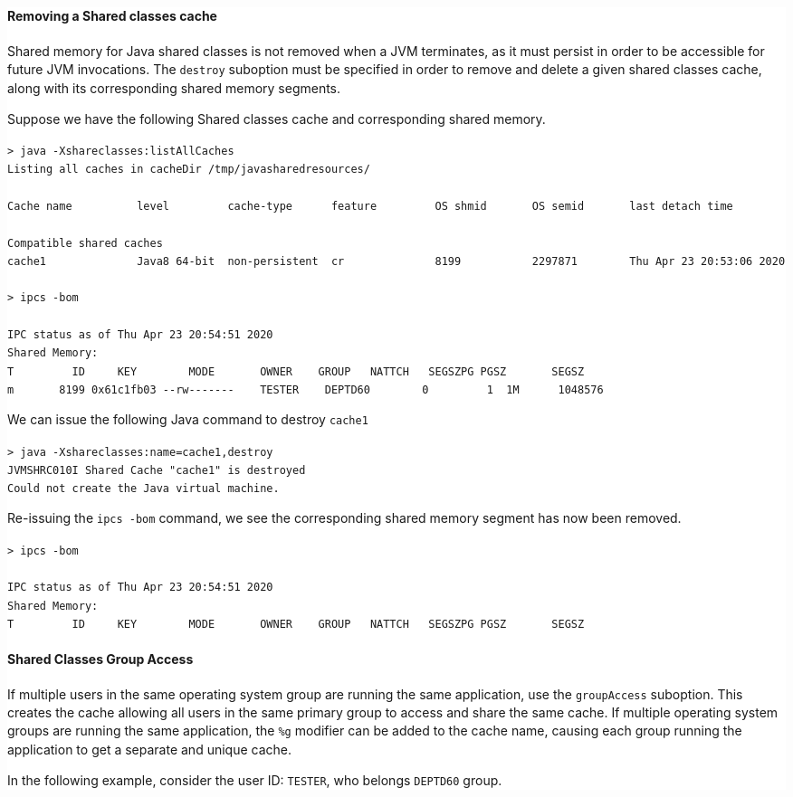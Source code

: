 #### Removing a Shared classes cache

Shared memory for Java shared classes is not removed when a JVM terminates, as it must persist in order to be accessible for future JVM invocations.  The `destroy` suboption must be specified in order to remove and delete a given shared classes cache, along with its corresponding shared memory segments. 

Suppose we have the following Shared classes cache and corresponding shared memory.

```
> java -Xshareclasses:listAllCaches
Listing all caches in cacheDir /tmp/javasharedresources/

Cache name      	level         cache-type      feature         OS shmid       OS semid       last detach time

Compatible shared caches
cache1          	Java8 64-bit  non-persistent  cr              8199           2297871        Thu Apr 23 20:53:06 2020

> ipcs -bom

IPC status as of Thu Apr 23 20:54:51 2020
Shared Memory:
T         ID     KEY        MODE       OWNER    GROUP   NATTCH   SEGSZPG PGSZ       SEGSZ
m       8199 0x61c1fb03 --rw-------    TESTER    DEPTD60        0         1  1M      1048576
```

We can issue the following Java command to destroy `cache1`

```
> java -Xshareclasses:name=cache1,destroy
JVMSHRC010I Shared Cache "cache1" is destroyed
Could not create the Java virtual machine.
```

Re-issuing the `ipcs -bom` command, we see the corresponding shared memory segment has now been removed.

```
> ipcs -bom

IPC status as of Thu Apr 23 20:54:51 2020
Shared Memory:
T         ID     KEY        MODE       OWNER    GROUP   NATTCH   SEGSZPG PGSZ       SEGSZ
```

#### Shared Classes Group Access

If multiple users in the same operating system group are running the same application, use the `groupAccess` suboption.  This creates the cache allowing all users in the same primary group to access and share the same cache.  If multiple
operating system groups are running the same application, the `%g` modifier can be added to the cache name, causing each group running the application to get a separate and unique cache.

In the following example, consider the user ID: `TESTER`, who belongs `DEPTD60` group.
